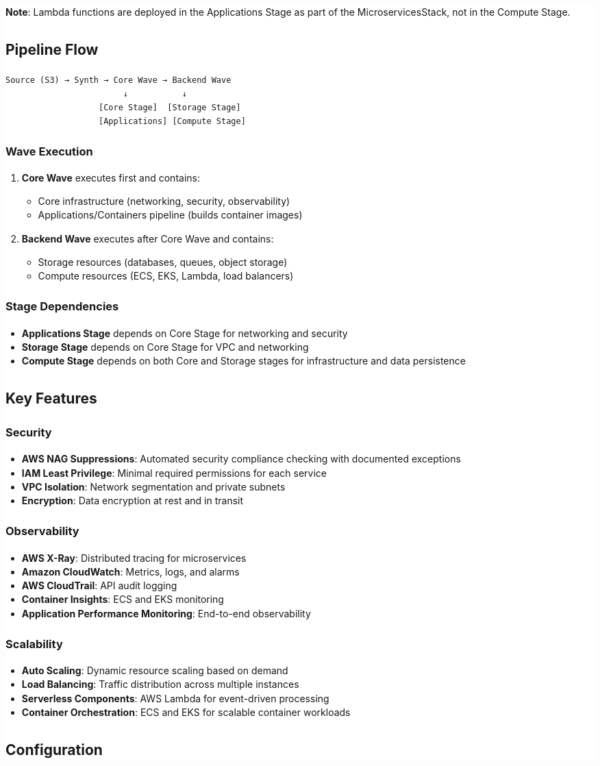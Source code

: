 **Note**: Lambda functions are deployed in the Applications Stage as part of the MicroservicesStack, not in the Compute Stage.

## Pipeline Flow

```
Source (S3) → Synth → Core Wave → Backend Wave
                        ↓           ↓
                   [Core Stage]  [Storage Stage]
                   [Applications] [Compute Stage]
```

### Wave Execution

1. **Core Wave** executes first and contains:
   - Core infrastructure (networking, security, observability)
   - Applications/Containers pipeline (builds container images)

2. **Backend Wave** executes after Core Wave and contains:
   - Storage resources (databases, queues, object storage)
   - Compute resources (ECS, EKS, Lambda, load balancers)

### Stage Dependencies

- **Applications Stage** depends on Core Stage for networking and security
- **Storage Stage** depends on Core Stage for VPC and networking
- **Compute Stage** depends on both Core and Storage stages for infrastructure and data persistence

## Key Features

### Security
- **AWS NAG Suppressions**: Automated security compliance checking with documented exceptions
- **IAM Least Privilege**: Minimal required permissions for each service
- **VPC Isolation**: Network segmentation and private subnets
- **Encryption**: Data encryption at rest and in transit

### Observability
- **AWS X-Ray**: Distributed tracing for microservices
- **Amazon CloudWatch**: Metrics, logs, and alarms
- **AWS CloudTrail**: API audit logging
- **Container Insights**: ECS and EKS monitoring
- **Application Performance Monitoring**: End-to-end observability

### Scalability
- **Auto Scaling**: Dynamic resource scaling based on demand
- **Load Balancing**: Traffic distribution across multiple instances
- **Serverless Components**: AWS Lambda for event-driven processing
- **Container Orchestration**: ECS and EKS for scalable container workloads

## Configuration
